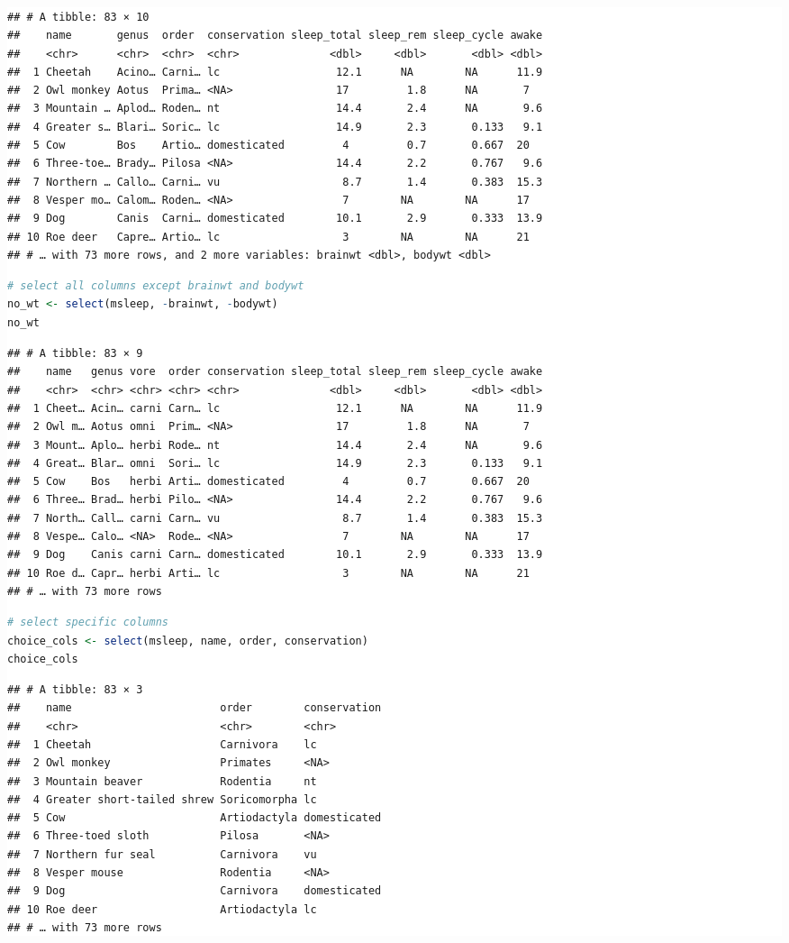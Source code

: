 ```
## # A tibble: 83 × 10
##    name       genus  order  conservation sleep_total sleep_rem sleep_cycle awake
##    <chr>      <chr>  <chr>  <chr>              <dbl>     <dbl>       <dbl> <dbl>
##  1 Cheetah    Acino… Carni… lc                  12.1      NA        NA      11.9
##  2 Owl monkey Aotus  Prima… <NA>                17         1.8      NA       7  
##  3 Mountain … Aplod… Roden… nt                  14.4       2.4      NA       9.6
##  4 Greater s… Blari… Soric… lc                  14.9       2.3       0.133   9.1
##  5 Cow        Bos    Artio… domesticated         4         0.7       0.667  20  
##  6 Three-toe… Brady… Pilosa <NA>                14.4       2.2       0.767   9.6
##  7 Northern … Callo… Carni… vu                   8.7       1.4       0.383  15.3
##  8 Vesper mo… Calom… Roden… <NA>                 7        NA        NA      17  
##  9 Dog        Canis  Carni… domesticated        10.1       2.9       0.333  13.9
## 10 Roe deer   Capre… Artio… lc                   3        NA        NA      21  
## # … with 73 more rows, and 2 more variables: brainwt <dbl>, bodywt <dbl>
```


```r
# select all columns except brainwt and bodywt
no_wt <- select(msleep, -brainwt, -bodywt)
no_wt
```

```
## # A tibble: 83 × 9
##    name   genus vore  order conservation sleep_total sleep_rem sleep_cycle awake
##    <chr>  <chr> <chr> <chr> <chr>              <dbl>     <dbl>       <dbl> <dbl>
##  1 Cheet… Acin… carni Carn… lc                  12.1      NA        NA      11.9
##  2 Owl m… Aotus omni  Prim… <NA>                17         1.8      NA       7  
##  3 Mount… Aplo… herbi Rode… nt                  14.4       2.4      NA       9.6
##  4 Great… Blar… omni  Sori… lc                  14.9       2.3       0.133   9.1
##  5 Cow    Bos   herbi Arti… domesticated         4         0.7       0.667  20  
##  6 Three… Brad… herbi Pilo… <NA>                14.4       2.2       0.767   9.6
##  7 North… Call… carni Carn… vu                   8.7       1.4       0.383  15.3
##  8 Vespe… Calo… <NA>  Rode… <NA>                 7        NA        NA      17  
##  9 Dog    Canis carni Carn… domesticated        10.1       2.9       0.333  13.9
## 10 Roe d… Capr… herbi Arti… lc                   3        NA        NA      21  
## # … with 73 more rows
```


```r
# select specific columns 
choice_cols <- select(msleep, name, order, conservation)
choice_cols
```

```
## # A tibble: 83 × 3
##    name                       order        conservation
##    <chr>                      <chr>        <chr>       
##  1 Cheetah                    Carnivora    lc          
##  2 Owl monkey                 Primates     <NA>        
##  3 Mountain beaver            Rodentia     nt          
##  4 Greater short-tailed shrew Soricomorpha lc          
##  5 Cow                        Artiodactyla domesticated
##  6 Three-toed sloth           Pilosa       <NA>        
##  7 Northern fur seal          Carnivora    vu          
##  8 Vesper mouse               Rodentia     <NA>        
##  9 Dog                        Carnivora    domesticated
## 10 Roe deer                   Artiodactyla lc          
## # … with 73 more rows
```
